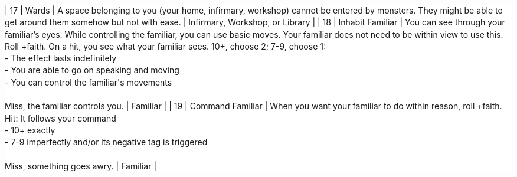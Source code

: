 | 17  | Wards               | A space belonging to you (your home, infirmary, workshop) cannot be entered by monsters. They might be able to get around them somehow but not with ease.                                                                                                                                                                                                                                                                                                                                                                                                                      | Infirmary, Workshop, or Library |
| 18  | Inhabit Familiar    | You can see through your familiar’s eyes. While controlling the familiar, you can use basic moves. Your familiar does not need to be within view to use this. Roll +faith. On a hit, you see what your familiar sees. 10+, choose 2; 7-9, choose 1:<br/>- The effect lasts indefinitely<br/>- You are able to go on speaking and moving<br/>- You can control the familiar's movements<br/><br/>Miss, the familiar controls you.                                                                                                                                               | Familiar                        |
| 19  | Command Familiar    | When you want your familiar to do within reason, roll +faith. Hit: It follows your command<br/>- 10+ exactly<br/>- 7-9 imperfectly and/or its negative tag is triggered <br/><br/>Miss, something goes awry.                                                                                                                                                                                                                                                                                                                                                                   | Familiar                        |

